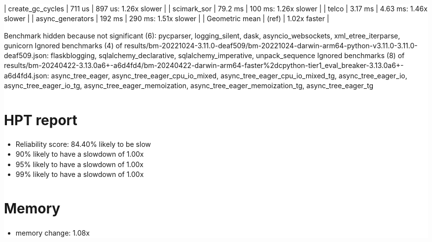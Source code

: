 | create_gc_cycles           | 711 us                                                 | 897 us: 1.26x slower                                                           |
| scimark_sor                | 79.2 ms                                                | 100 ms: 1.26x slower                                                           |
| telco                      | 3.17 ms                                                | 4.63 ms: 1.46x slower                                                          |
| async_generators           | 192 ms                                                 | 290 ms: 1.51x slower                                                           |
| Geometric mean             | (ref)                                                  | 1.02x faster                                                                   |

Benchmark hidden because not significant (6): pycparser, logging_silent, dask, asyncio_websockets, xml_etree_iterparse, gunicorn
Ignored benchmarks (4) of results/bm-20221024-3.11.0-deaf509/bm-20221024-darwin-arm64-python-v3.11.0-3.11.0-deaf509.json: flaskblogging, sqlalchemy_declarative, sqlalchemy_imperative, unpack_sequence
Ignored benchmarks (8) of results/bm-20240422-3.13.0a6+-a6d4fd4/bm-20240422-darwin-arm64-faster%2dcpython-tier1_eval_breaker-3.13.0a6+-a6d4fd4.json: async_tree_eager, async_tree_eager_cpu_io_mixed, async_tree_eager_cpu_io_mixed_tg, async_tree_eager_io, async_tree_eager_io_tg, async_tree_eager_memoization, async_tree_eager_memoization_tg, async_tree_eager_tg

# HPT report

- Reliability score: 84.40% likely to be slow
- 90% likely to have a slowdown of 1.00x
- 95% likely to have a slowdown of 1.00x
- 99% likely to have a slowdown of 1.00x

# Memory
- memory change: 1.08x